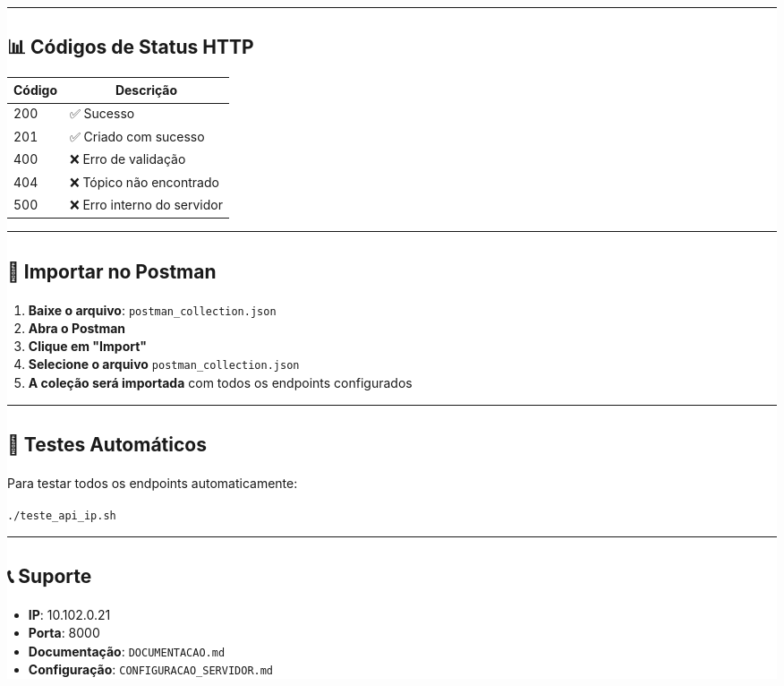 
---

## 📊 Códigos de Status HTTP

| Código | Descrição |
|--------|-----------|
| 200 | ✅ Sucesso |
| 201 | ✅ Criado com sucesso |
| 400 | ❌ Erro de validação |
| 404 | ❌ Tópico não encontrado |
| 500 | ❌ Erro interno do servidor |

---

## 🔧 Importar no Postman

1. **Baixe o arquivo**: `postman_collection.json`
2. **Abra o Postman**
3. **Clique em "Import"**
4. **Selecione o arquivo** `postman_collection.json`
5. **A coleção será importada** com todos os endpoints configurados

---

## 🧪 Testes Automáticos

Para testar todos os endpoints automaticamente:

```bash
./teste_api_ip.sh
```

---

## 📞 Suporte

- **IP**: 10.102.0.21
- **Porta**: 8000
- **Documentação**: `DOCUMENTACAO.md`
- **Configuração**: `CONFIGURACAO_SERVIDOR.md` 